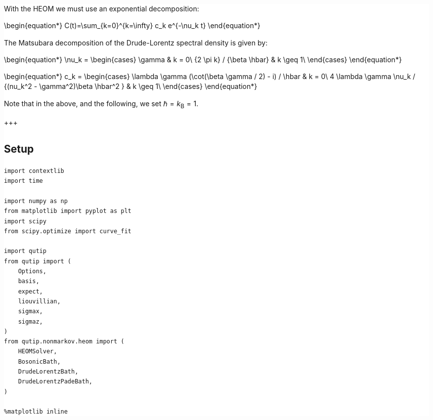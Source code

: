 With the HEOM we must use an exponential decomposition:

\begin{equation*}
C(t)=\sum_{k=0}^{k=\infty} c_k e^{-\nu_k t}
\end{equation*}

The Matsubara decomposition of the Drude-Lorentz spectral density is given by:

\begin{equation*}
    \nu_k = \begin{cases}
               \gamma               & k = 0\\
               {2 \pi k} / {\beta \hbar}  & k \geq 1\\
           \end{cases}
\end{equation*}

\begin{equation*}
    c_k = \begin{cases}
               \lambda \gamma (\cot(\beta \gamma / 2) - i) / \hbar               & k = 0\\
               4 \lambda \gamma \nu_k / \{(nu_k^2 - \gamma^2)\beta \hbar^2 \}    & k \geq 1\\
           \end{cases}
\end{equation*}

Note that in the above, and the following, we set $\hbar = k_\mathrm{B} = 1$.

+++

## Setup

```{code-cell} ipython3
import contextlib
import time

import numpy as np
from matplotlib import pyplot as plt
import scipy
from scipy.optimize import curve_fit

import qutip
from qutip import (
    Options,
    basis,
    expect,
    liouvillian,
    sigmax,
    sigmaz,
)
from qutip.nonmarkov.heom import (
    HEOMSolver,
    BosonicBath,
    DrudeLorentzBath,
    DrudeLorentzPadeBath,
)

%matplotlib inline
```
